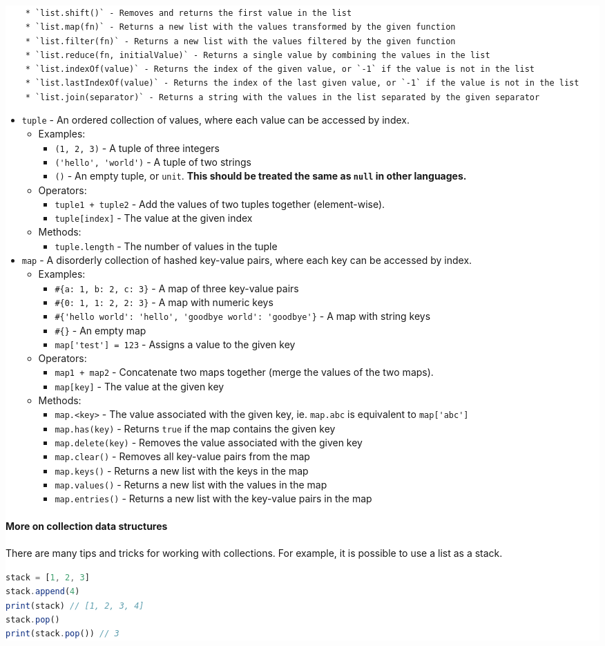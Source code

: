         * `list.shift()` - Removes and returns the first value in the list
        * `list.map(fn)` - Returns a new list with the values transformed by the given function
        * `list.filter(fn)` - Returns a new list with the values filtered by the given function
        * `list.reduce(fn, initialValue)` - Returns a single value by combining the values in the list
        * `list.indexOf(value)` - Returns the index of the given value, or `-1` if the value is not in the list
        * `list.lastIndexOf(value)` - Returns the index of the last given value, or `-1` if the value is not in the list
        * `list.join(separator)` - Returns a string with the values in the list separated by the given separator
* `tuple` - An ordered collection of values, where each value can be accessed by index.
    * Examples:
        * `(1, 2, 3)` - A tuple of three integers
        * `('hello', 'world')` - A tuple of two strings
        * `()` - An empty tuple, or `unit`. **This should be treated the same as `null` in other languages.**
	* Operators:
		* `tuple1 + tuple2` - Add the values of two tuples together (element-wise).
        * `tuple[index]` - The value at the given index
    * Methods:
        * `tuple.length` - The number of values in the tuple
* `map` - A disorderly collection of hashed key-value pairs, where each key can be accessed by index.
    * Examples:
        * `#{a: 1, b: 2, c: 3}` - A map of three key-value pairs
        * `#{0: 1, 1: 2, 2: 3}` - A map with numeric keys
        * `#{'hello world': 'hello', 'goodbye world': 'goodbye'}` - A map with string keys
        * `#{}` - An empty map
		* `map['test'] = 123` - Assigns a value to the given key
	* Operators:
		* `map1 + map2` - Concatenate two maps together (merge the values of the two maps).
		* `map[key]` - The value at the given key
    * Methods:
        * `map.<key>` - The value associated with the given key, ie. `map.abc` is equivalent to `map['abc']`
        * `map.has(key)` - Returns `true` if the map contains the given key
        * `map.delete(key)` - Removes the value associated with the given key
        * `map.clear()` - Removes all key-value pairs from the map
        * `map.keys()` - Returns a new list with the keys in the map
        * `map.values()` - Returns a new list with the values in the map
        * `map.entries()` - Returns a new list with the key-value pairs in the map

#### More on collection data structures

There are many tips and tricks for working with collections.
For example, it is possible to use a list as a stack.

```ts
stack = [1, 2, 3]
stack.append(4)
print(stack) // [1, 2, 3, 4]
stack.pop()
print(stack.pop()) // 3
```
